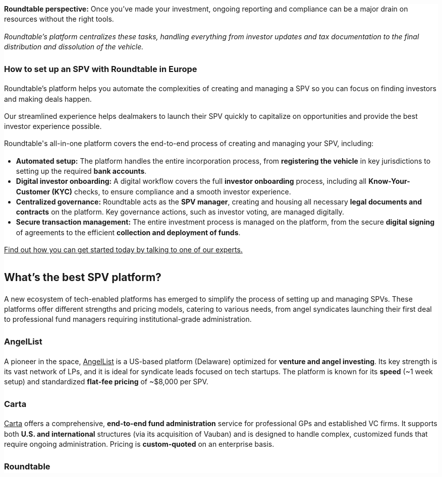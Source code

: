 **Roundtable perspective:** Once you’ve made your investment, ongoing reporting and compliance can be a major drain on resources without the right tools. 

*Roundtable’s platform centralizes these tasks, handling everything from investor updates and tax documentation to the final distribution and dissolution of the vehicle.*

### How to set up an SPV with Roundtable in Europe

Roundtable’s platform helps you automate the complexities of creating and managing a SPV so you can focus on finding investors and making deals happen. 

Our streamlined experience helps dealmakers to launch their SPV quickly to capitalize on opportunities and provide the best investor experience possible.

Roundtable's all-in-one platform covers the end-to-end process of creating and managing your SPV, including:

* **Automated setup:** The platform handles the entire incorporation process, from **registering the vehicle** in key jurisdictions to setting up the required **bank accounts**.  
* **Digital investor onboarding:** A digital workflow covers the full **investor onboarding** process, including all **Know-Your-Customer (KYC)** checks, to ensure compliance and a smooth investor experience.  
* **Centralized governance:** Roundtable acts as the **SPV manager**, creating and housing all necessary **legal documents and contracts** on the platform. Key governance actions, such as investor voting, are managed digitally.  
* **Secure transaction management:** The entire investment process is managed on the platform, from the secure **digital signing** of agreements to the efficient **collection and deployment of funds**.

[Find out how you can get started today by talking to one of our experts.](https://www.roundtable.eu/contact-us)

## What’s the best SPV platform?

A new ecosystem of tech-enabled platforms has emerged to simplify the process of setting up and managing SPVs. These platforms offer different strengths and pricing models, catering to various needs, from angel syndicates launching their first deal to professional fund managers requiring institutional-grade administration.

### AngelList

A pioneer in the space, [AngelList](https://www.angellist.com/) is a US-based platform (Delaware) optimized for **venture and angel investing**. Its key strength is its vast network of LPs, and it is ideal for syndicate leads focused on tech startups. The platform is known for its **speed** (\~1 week setup) and standardized **flat-fee pricing** of \~$8,000 per SPV.

### Carta

[Carta](https://carta.com/) offers a comprehensive, **end-to-end fund administration** service for professional GPs and established VC firms. It supports both **U.S. and international** structures (via its acquisition of Vauban) and is designed to handle complex, customized funds that require ongoing administration. Pricing is **custom-quoted** on an enterprise basis.

### Roundtable
